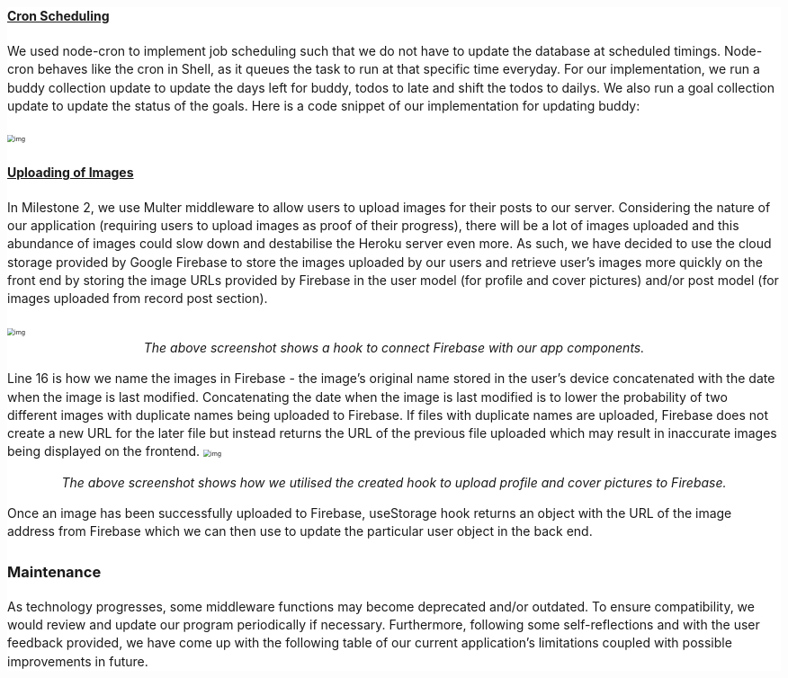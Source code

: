 

#### <u>Cron Scheduling</u>

We used node-cron to implement job scheduling such that we do not have to update the database at scheduled timings. Node-cron behaves like the cron in Shell, as it queues the task to run at that specific time everyday. For our implementation, we run a buddy collection update to update the days left for buddy, todos to late and shift the todos to dailys. We also run a goal collection update to update the status of the goals. Here is a code snippet of our implementation for updating buddy:

<img src="https://lh4.googleusercontent.com/WeELb7xkpj_--LDFLsbsLcXQPMZz9AQ4ydwqETQCwNY23xKfFjTbEaHfbCVVhHzO1zh-7sqfA1qawDqMrID4TYiRQZS71ZZxD5-cH6icI6YRjuDvZJWE0Apulj4DVr0bzbL6n6W3" alt="img" style="zoom:50%;" />



#### <u>Uploading of Images</u>

In Milestone 2, we use Multer middleware to allow users to upload images for their posts to our server. 
Considering the nature of our application (requiring users to upload images as proof of their progress), there will be a lot of images uploaded and this abundance of images could slow down and destabilise the Heroku server even more. As such, we have decided to use the cloud storage provided by Google Firebase to store the images uploaded by our users and retrieve user’s images more quickly on the front end by storing the image URLs provided by Firebase in the user model (for profile and cover pictures) and/or post model (for images uploaded from record post section). 

<img src="https://lh4.googleusercontent.com/rqaPuyI8v46LZAwHbSZPdjat4lDM47MFd3M6KpUfU26ItVspLDApeDf-sn7V3qFrIVbqtMIJGzS0qcruApFidWmBd8n0W_dSZ9hXRcH7bmCYB15GbvSzWy9_ApEmj0mFwSOD1qlg" alt="img" style="zoom:50%;" />

<div align="center"> <em>The above screenshot shows a hook to connect Firebase with our app components. </em></div>



Line 16 is how we name the images in Firebase - the image’s original name stored in the user’s device concatenated with the date when the image is last modified. Concatenating the date when the image is last modified is to lower the probability of two different images with duplicate names being uploaded to Firebase. If files with duplicate names are uploaded, Firebase does not create a new URL for the later file but instead returns the URL of the previous file uploaded which may result in inaccurate images being displayed on the frontend. 
<img src="https://lh4.googleusercontent.com/ja1XeUJ9MLtmzomVqOe2RWfXAvEipdDA6cMQH6oCJwwpOm5Q4YmkHfzTQG2VT5GdXIjqKj0puxN5Wkap6jtmndamlOEVQAuEZCWY2tgvp2vnTtwDG5rbWVVHF2dG3in6pdE3ELLp" alt="img" style="zoom:50%;" />

<div align="center"> <em>The above screenshot shows how we utilised the created hook to upload profile and cover pictures to Firebase. </em></div>

Once an image has been successfully uploaded to Firebase, useStorage hook returns an object with the URL of the image address from Firebase which we can then use to update the particular user object in the back end.



### Maintenance

As technology progresses, some middleware functions may become deprecated and/or outdated. To ensure compatibility, we would review and update our program periodically if necessary.
Furthermore, following some self-reflections and with the user feedback provided, we have come up with the following table of our current application’s limitations coupled with possible improvements in future.
